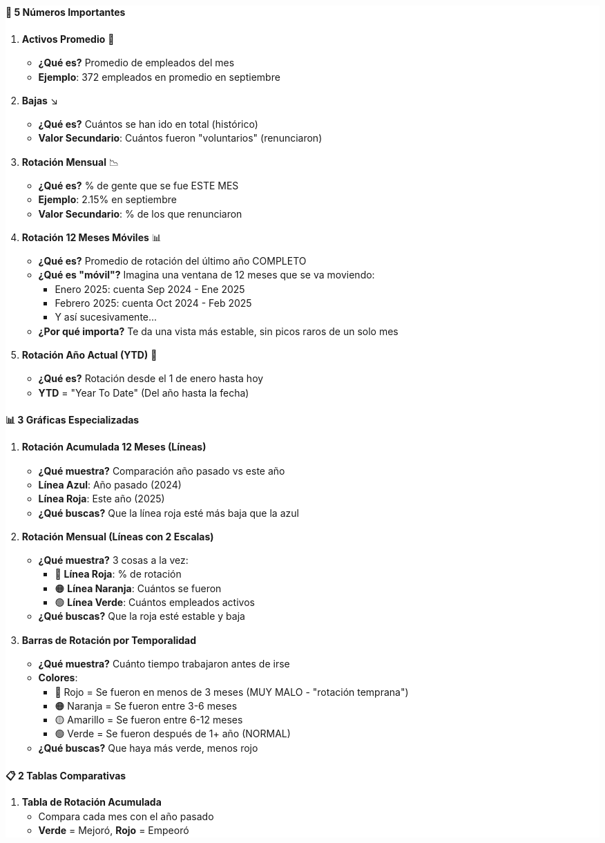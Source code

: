 #### 🔢 5 Números Importantes

1. **Activos Promedio** 👥
   - **¿Qué es?** Promedio de empleados del mes
   - **Ejemplo**: 372 empleados en promedio en septiembre

2. **Bajas** ↘️
   - **¿Qué es?** Cuántos se han ido en total (histórico)
   - **Valor Secundario**: Cuántos fueron "voluntarios" (renunciaron)

3. **Rotación Mensual** 📉
   - **¿Qué es?** % de gente que se fue ESTE MES
   - **Ejemplo**: 2.15% en septiembre
   - **Valor Secundario**: % de los que renunciaron

4. **Rotación 12 Meses Móviles** 📊
   - **¿Qué es?** Promedio de rotación del último año COMPLETO
   - **¿Qué es "móvil"?** Imagina una ventana de 12 meses que se va moviendo:
     - Enero 2025: cuenta Sep 2024 - Ene 2025
     - Febrero 2025: cuenta Oct 2024 - Feb 2025
     - Y así sucesivamente...
   - **¿Por qué importa?** Te da una vista más estable, sin picos raros de un solo mes

5. **Rotación Año Actual (YTD)** 📅
   - **¿Qué es?** Rotación desde el 1 de enero hasta hoy
   - **YTD** = "Year To Date" (Del año hasta la fecha)

#### 📊 3 Gráficas Especializadas

1. **Rotación Acumulada 12 Meses (Líneas)**
   - **¿Qué muestra?** Comparación año pasado vs este año
   - **Línea Azul**: Año pasado (2024)
   - **Línea Roja**: Este año (2025)
   - **¿Qué buscas?** Que la línea roja esté más baja que la azul

2. **Rotación Mensual (Líneas con 2 Escalas)**
   - **¿Qué muestra?** 3 cosas a la vez:
     - 🔴 **Línea Roja**: % de rotación
     - 🟠 **Línea Naranja**: Cuántos se fueron
     - 🟢 **Línea Verde**: Cuántos empleados activos
   - **¿Qué buscas?** Que la roja esté estable y baja

3. **Barras de Rotación por Temporalidad**
   - **¿Qué muestra?** Cuánto tiempo trabajaron antes de irse
   - **Colores**:
     - 🔴 Rojo = Se fueron en menos de 3 meses (MUY MALO - "rotación temprana")
     - 🟠 Naranja = Se fueron entre 3-6 meses
     - 🟡 Amarillo = Se fueron entre 6-12 meses
     - 🟢 Verde = Se fueron después de 1+ año (NORMAL)
   - **¿Qué buscas?** Que haya más verde, menos rojo

#### 📋 2 Tablas Comparativas

1. **Tabla de Rotación Acumulada**
   - Compara cada mes con el año pasado
   - **Verde** = Mejoró, **Rojo** = Empeoró
